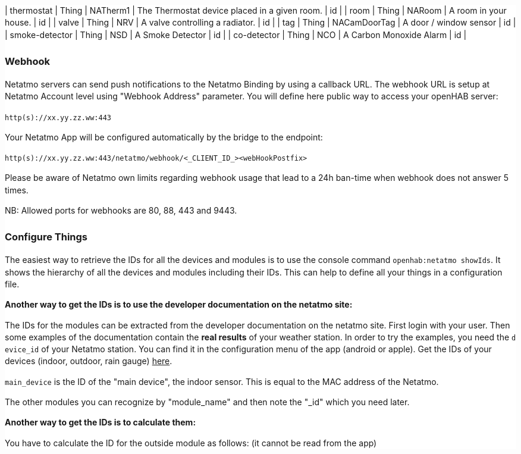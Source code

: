 | thermostat      | Thing  | NATherm1       | The Thermostat device placed in a given room.                                                         | id                                                                        |
| room            | Thing  | NARoom         | A room in your house.                                                                                 | id                                                                        |
| valve           | Thing  | NRV            | A valve controlling a radiator.                                                                       | id                                                                        |
| tag             | Thing  | NACamDoorTag   | A door / window sensor                                                                                | id                                                                        |
| smoke-detector  | Thing  | NSD            | A Smoke Detector                                                                                      | id                                                                        |
| co-detector     | Thing  | NCO            | A Carbon Monoxide Alarm                                                                               | id                                                                        |

### Webhook

Netatmo servers can send push notifications to the Netatmo Binding by using a callback URL.
The webhook URL is setup at Netatmo Account level using "Webhook Address" parameter.
You will define here public way to access your openHAB server:

```
http(s)://xx.yy.zz.ww:443
```

Your Netatmo App will be configured automatically by the bridge to the endpoint:

```
http(s)://xx.yy.zz.ww:443/netatmo/webhook/<_CLIENT_ID_><webHookPostfix>
```

Please be aware of Netatmo own limits regarding webhook usage that lead to a 24h ban-time when webhook does not answer 5 times.

NB: Allowed ports for webhooks are 80, 88, 443 and 9443.

### Configure Things

The easiest way to retrieve the IDs for all the devices and modules is to use the console command `openhab:netatmo showIds`.
It shows the hierarchy of all the devices and modules including their IDs.
This can help to define all your things in a configuration file.

**Another way to get the IDs is to use the developer documentation on the netatmo site:**

The IDs for the modules can be extracted from the developer documentation on the netatmo site.
First login with your user.
Then some examples of the documentation contain the **real results** of your weather station.
In order to try the examples, you need the `device_id` of your Netatmo station.
You can find it in the configuration menu of the app (android or apple).
Get the IDs of your devices (indoor, outdoor, rain gauge)
[here](https://dev.netatmo.com/resources/technical/reference/weather/getstationsdata).

`main_device` is the ID of the "main device", the indoor sensor.
This is equal to the MAC address of the Netatmo.

The other modules you can recognize by "module_name" and then note the "\_id" which you need later.

**Another way to get the IDs is to calculate them:**

You have to calculate the ID for the outside module as follows: (it cannot be read from the app)
